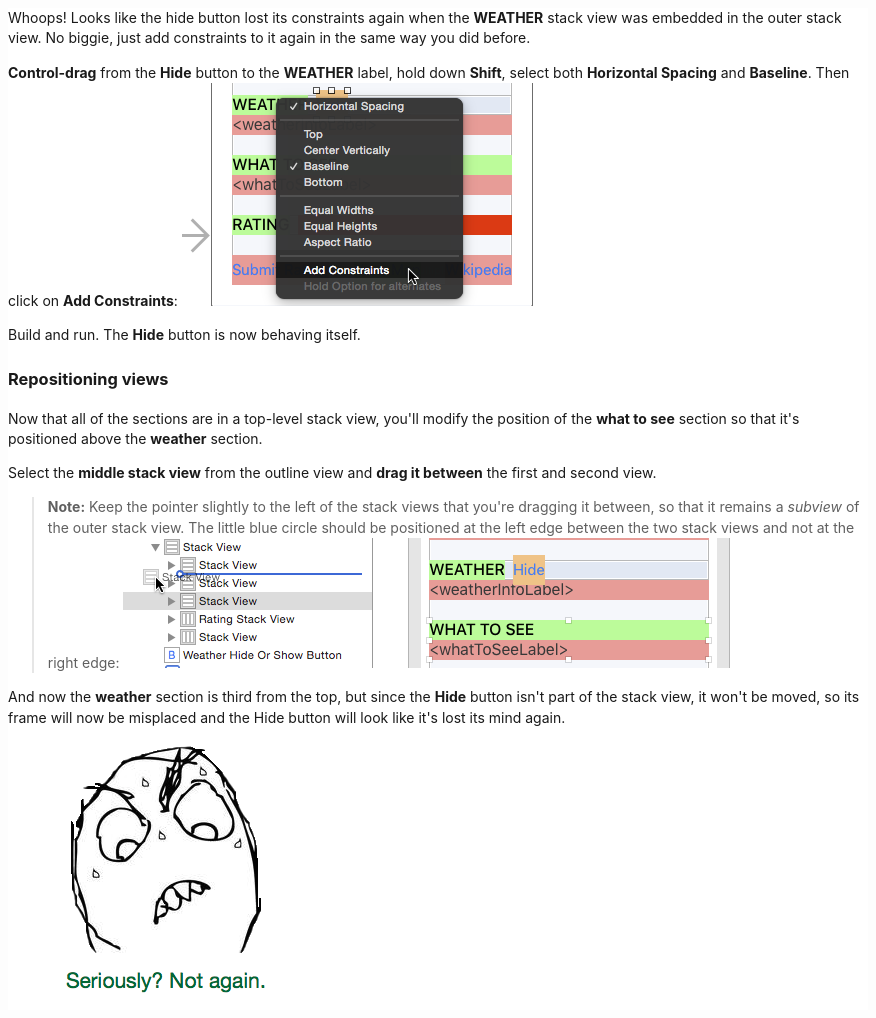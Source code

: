 Whoops! Looks like the hide button lost its constraints again when the **WEATHER** stack view was embedded in the outer stack view. No biggie, just add constraints to it again in the same way you did before.

**Control-drag** from the **Hide** button to the **WEATHER** label, hold down **Shift**, select both **Horizontal Spacing** and **Baseline**. Then click on **Add Constraints**:
![bordered width=40%](images/46-add-constraints-to-button-again_380x223.png)

Build and run. The **Hide** button is now behaving itself.

### Repositioning views

Now that all of the sections are in a top-level stack view, you'll modify the position of the **what to see** section so that it's positioned above the **weather** section.

Select the **middle stack view** from the outline view and **drag it between** the first and second view.

>**Note:** Keep the pointer slightly to the left of the stack views that you're dragging it between, so that it remains a _subview_ of the outer stack view. The little blue circle should be positioned at the left edge between the two stack views and not at the right edge:
![bordered width=80%](images/47-drag-and-drop-to-reposition-section_639x130.png)

And now the **weather** section is third from the top, but since the **Hide** button isn't part of the stack view, it won't be moved, so its frame will now be misplaced and the Hide button will look like it's lost its mind again.
![width=33%](images/48-seriously_not_again_308x277.png)
